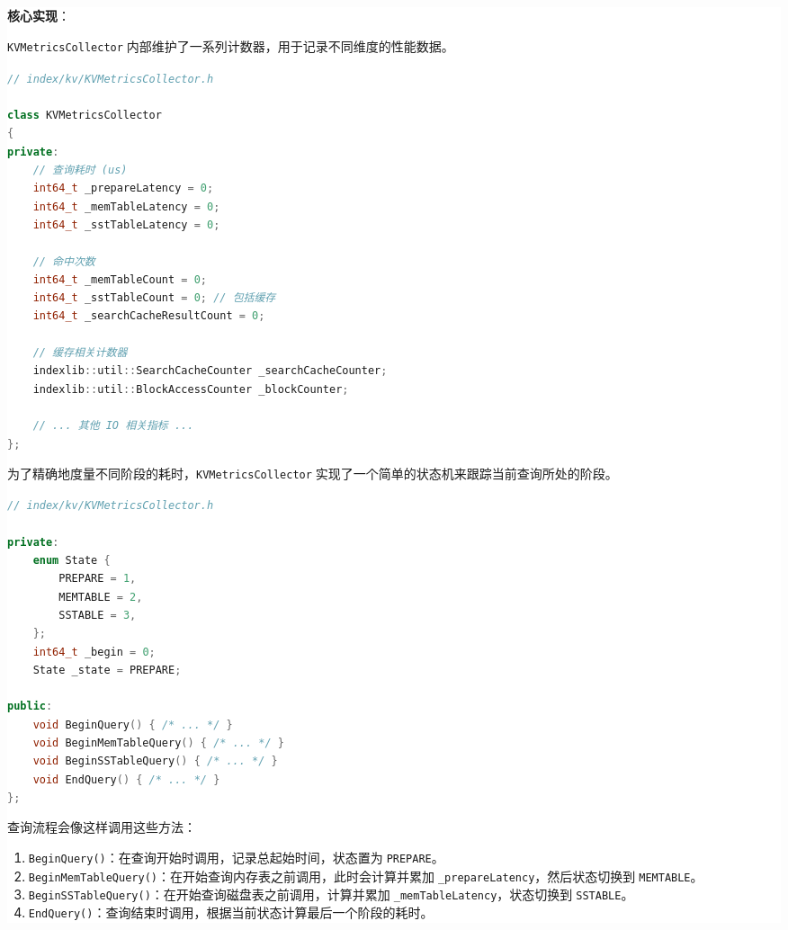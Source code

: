 **核心实现**：

`KVMetricsCollector` 内部维护了一系列计数器，用于记录不同维度的性能数据。

```cpp
// index/kv/KVMetricsCollector.h

class KVMetricsCollector
{
private:
    // 查询耗时 (us)
    int64_t _prepareLatency = 0;
    int64_t _memTableLatency = 0;
    int64_t _sstTableLatency = 0;

    // 命中次数
    int64_t _memTableCount = 0;
    int64_t _sstTableCount = 0; // 包括缓存
    int64_t _searchCacheResultCount = 0;

    // 缓存相关计数器
    indexlib::util::SearchCacheCounter _searchCacheCounter;
    indexlib::util::BlockAccessCounter _blockCounter;
    
    // ... 其他 IO 相关指标 ...
};
```

为了精确地度量不同阶段的耗时，`KVMetricsCollector` 实现了一个简单的状态机来跟踪当前查询所处的阶段。

```cpp
// index/kv/KVMetricsCollector.h

private:
    enum State {
        PREPARE = 1,
        MEMTABLE = 2,
        SSTABLE = 3,
    };
    int64_t _begin = 0;
    State _state = PREPARE;

public:
    void BeginQuery() { /* ... */ }
    void BeginMemTableQuery() { /* ... */ }
    void BeginSSTableQuery() { /* ... */ }
    void EndQuery() { /* ... */ }
};
```

查询流程会像这样调用这些方法：

1.  `BeginQuery()`：在查询开始时调用，记录总起始时间，状态置为 `PREPARE`。
2.  `BeginMemTableQuery()`：在开始查询内存表之前调用，此时会计算并累加 `_prepareLatency`，然后状态切换到 `MEMTABLE`。
3.  `BeginSSTableQuery()`：在开始查询磁盘表之前调用，计算并累加 `_memTableLatency`，状态切换到 `SSTABLE`。
4.  `EndQuery()`：查询结束时调用，根据当前状态计算最后一个阶段的耗时。
